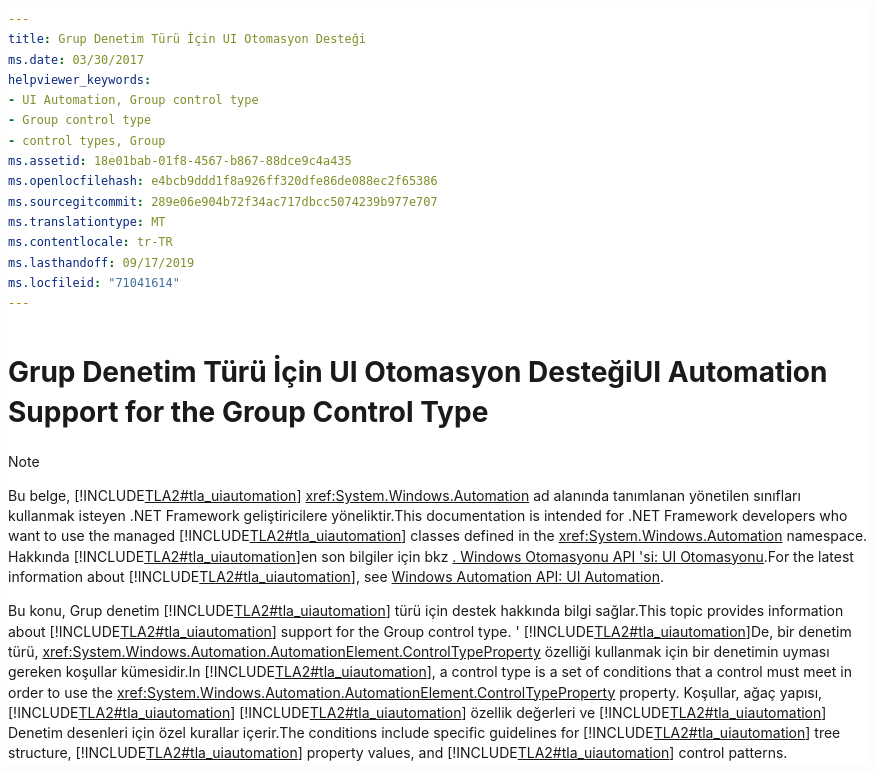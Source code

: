 ```yaml
---
title: Grup Denetim Türü İçin UI Otomasyon Desteği
ms.date: 03/30/2017
helpviewer_keywords:
- UI Automation, Group control type
- Group control type
- control types, Group
ms.assetid: 18e01bab-01f8-4567-b867-88dce9c4a435
ms.openlocfilehash: e4bcb9ddd1f8a926ff320dfe86de088ec2f65386
ms.sourcegitcommit: 289e06e904b72f34ac717dbcc5074239b977e707
ms.translationtype: MT
ms.contentlocale: tr-TR
ms.lasthandoff: 09/17/2019
ms.locfileid: "71041614"
---
```

# <a name="ui-automation-support-for-the-group-control-type"></a><span data-ttu-id="63aad-102">Grup Denetim Türü İçin UI Otomasyon Desteği</span><span class="sxs-lookup"><span data-stu-id="63aad-102">UI Automation Support for the Group Control Type</span></span>
> [!NOTE]
> <span data-ttu-id="63aad-103">Bu belge, [!INCLUDE[TLA2#tla_uiautomation](../../../includes/tla2sharptla-uiautomation-md.md)] <xref:System.Windows.Automation> ad alanında tanımlanan yönetilen sınıfları kullanmak isteyen .NET Framework geliştiricilere yöneliktir.</span><span class="sxs-lookup"><span data-stu-id="63aad-103">This documentation is intended for .NET Framework developers who want to use the managed [!INCLUDE[TLA2#tla_uiautomation](../../../includes/tla2sharptla-uiautomation-md.md)] classes defined in the <xref:System.Windows.Automation> namespace.</span></span> <span data-ttu-id="63aad-104">Hakkında [!INCLUDE[TLA2#tla_uiautomation](../../../includes/tla2sharptla-uiautomation-md.md)]en son bilgiler için bkz [. Windows Otomasyonu API 'si: UI Otomasyonu](https://go.microsoft.com/fwlink/?LinkID=156746).</span><span class="sxs-lookup"><span data-stu-id="63aad-104">For the latest information about [!INCLUDE[TLA2#tla_uiautomation](../../../includes/tla2sharptla-uiautomation-md.md)], see [Windows Automation API: UI Automation](https://go.microsoft.com/fwlink/?LinkID=156746).</span></span>  
  
 <span data-ttu-id="63aad-105">Bu konu, Grup denetim [!INCLUDE[TLA2#tla_uiautomation](../../../includes/tla2sharptla-uiautomation-md.md)] türü için destek hakkında bilgi sağlar.</span><span class="sxs-lookup"><span data-stu-id="63aad-105">This topic provides information about [!INCLUDE[TLA2#tla_uiautomation](../../../includes/tla2sharptla-uiautomation-md.md)] support for the Group control type.</span></span> <span data-ttu-id="63aad-106">' [!INCLUDE[TLA2#tla_uiautomation](../../../includes/tla2sharptla-uiautomation-md.md)]De, bir denetim türü, <xref:System.Windows.Automation.AutomationElement.ControlTypeProperty> özelliği kullanmak için bir denetimin uyması gereken koşullar kümesidir.</span><span class="sxs-lookup"><span data-stu-id="63aad-106">In [!INCLUDE[TLA2#tla_uiautomation](../../../includes/tla2sharptla-uiautomation-md.md)], a control type is a set of conditions that a control must meet in order to use the <xref:System.Windows.Automation.AutomationElement.ControlTypeProperty> property.</span></span> <span data-ttu-id="63aad-107">Koşullar, ağaç yapısı, [!INCLUDE[TLA2#tla_uiautomation](../../../includes/tla2sharptla-uiautomation-md.md)] [!INCLUDE[TLA2#tla_uiautomation](../../../includes/tla2sharptla-uiautomation-md.md)] özellik değerleri ve [!INCLUDE[TLA2#tla_uiautomation](../../../includes/tla2sharptla-uiautomation-md.md)] Denetim desenleri için özel kurallar içerir.</span><span class="sxs-lookup"><span data-stu-id="63aad-107">The conditions include specific guidelines for [!INCLUDE[TLA2#tla_uiautomation](../../../includes/tla2sharptla-uiautomation-md.md)] tree structure, [!INCLUDE[TLA2#tla_uiautomation](../../../includes/tla2sharptla-uiautomation-md.md)] property values, and [!INCLUDE[TLA2#tla_uiautomation](../../../includes/tla2sharptla-uiautomation-md.md)] control patterns.</span></span>  
  